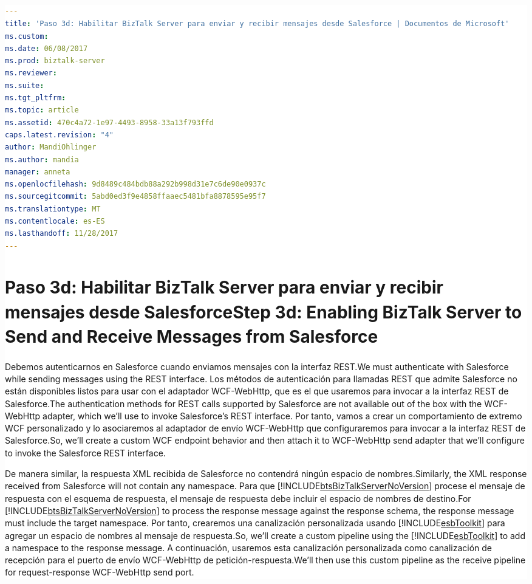 ```yaml
---
title: 'Paso 3d: Habilitar BizTalk Server para enviar y recibir mensajes desde Salesforce | Documentos de Microsoft'
ms.custom: 
ms.date: 06/08/2017
ms.prod: biztalk-server
ms.reviewer: 
ms.suite: 
ms.tgt_pltfrm: 
ms.topic: article
ms.assetid: 470c4a72-1e97-4493-8958-33a13f793ffd
caps.latest.revision: "4"
author: MandiOhlinger
ms.author: mandia
manager: anneta
ms.openlocfilehash: 9d8489c484bdb88a292b998d31e7c6de90e0937c
ms.sourcegitcommit: 5abd0ed3f9e4858ffaaec5481bfa8878595e95f7
ms.translationtype: MT
ms.contentlocale: es-ES
ms.lasthandoff: 11/28/2017
---
```

# <a name="step-3d-enabling-biztalk-server-to-send-and-receive-messages-from-salesforce"></a><span data-ttu-id="0063b-102">Paso 3d: Habilitar BizTalk Server para enviar y recibir mensajes desde Salesforce</span><span class="sxs-lookup"><span data-stu-id="0063b-102">Step 3d: Enabling BizTalk Server to Send and Receive Messages from Salesforce</span></span>
<span data-ttu-id="0063b-103">Debemos autenticarnos en Salesforce cuando enviamos mensajes con la interfaz REST.</span><span class="sxs-lookup"><span data-stu-id="0063b-103">We must authenticate with Salesforce while sending messages using the REST interface.</span></span> <span data-ttu-id="0063b-104">Los métodos de autenticación para llamadas REST que admite Salesforce no están disponibles listos para usar con el adaptador WCF-WebHttp, que es el que usaremos para invocar a la interfaz REST de Salesforce.</span><span class="sxs-lookup"><span data-stu-id="0063b-104">The authentication methods for REST calls supported by Salesforce are not available out of the box with the WCF-WebHttp adapter, which we’ll use to invoke Salesforce’s REST interface.</span></span> <span data-ttu-id="0063b-105">Por tanto, vamos a crear un comportamiento de extremo WCF personalizado y lo asociaremos al adaptador de envío WCF-WebHttp que configuraremos para invocar a la interfaz REST de Salesforce.</span><span class="sxs-lookup"><span data-stu-id="0063b-105">So, we’ll create a custom WCF endpoint behavior and then attach it to WCF-WebHttp send adapter that we’ll configure to invoke the Salesforce REST interface.</span></span>  
  
 <span data-ttu-id="0063b-106">De manera similar, la respuesta XML recibida de Salesforce no contendrá ningún espacio de nombres.</span><span class="sxs-lookup"><span data-stu-id="0063b-106">Similarly, the XML response received from Salesforce will not contain any namespace.</span></span> <span data-ttu-id="0063b-107">Para que [!INCLUDE[btsBizTalkServerNoVersion](../includes/btsbiztalkservernoversion-md.md)] procese el mensaje de respuesta con el esquema de respuesta, el mensaje de respuesta debe incluir el espacio de nombres de destino.</span><span class="sxs-lookup"><span data-stu-id="0063b-107">For [!INCLUDE[btsBizTalkServerNoVersion](../includes/btsbiztalkservernoversion-md.md)] to process the response message against the response schema, the response message must include the target namespace.</span></span> <span data-ttu-id="0063b-108">Por tanto, crearemos una canalización personalizada usando [!INCLUDE[esbToolkit](../includes/esbtoolkit-md.md)] para agregar un espacio de nombres al mensaje de respuesta.</span><span class="sxs-lookup"><span data-stu-id="0063b-108">So, we’ll create a custom pipeline using the [!INCLUDE[esbToolkit](../includes/esbtoolkit-md.md)] to add a namespace to the response message.</span></span> <span data-ttu-id="0063b-109">A continuación, usaremos esta canalización personalizada como canalización de recepción para el puerto de envío WCF-WebHttp de petición-respuesta.</span><span class="sxs-lookup"><span data-stu-id="0063b-109">We’ll then use this custom pipeline as the receive pipeline for request-response WCF-WebHttp send port.</span></span>  
  